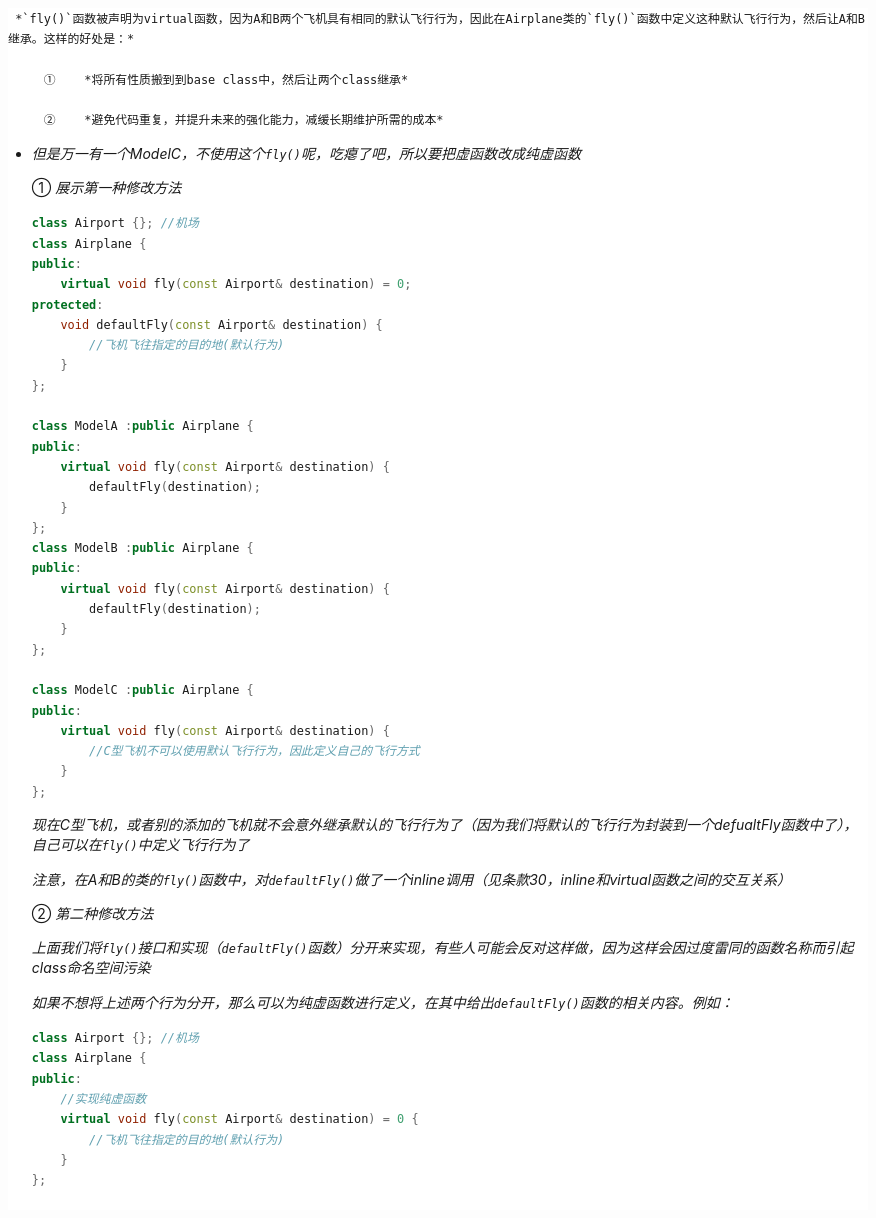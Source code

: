      *`fly()`函数被声明为virtual函数，因为A和B两个飞机具有相同的默认飞行行为，因此在Airplane类的`fly()`函数中定义这种默认飞行行为，然后让A和B继承。这样的好处是：*
     
     ​    ①    *将所有性质搬到到base class中，然后让两个class继承*
     
     ​    ②    *避免代码重复，并提升未来的强化能力，减缓长期维护所需的成本*
   
   - *但是万一有一个ModelC，不使用这个`fly()`呢，吃瘪了吧，所以要把虚函数改成纯虚函数*
     
     ①     *展示第一种修改方法*
     
     ```cpp
     class Airport {}; //机场
     class Airplane {
     public:
         virtual void fly(const Airport& destination) = 0;
     protected:
         void defaultFly(const Airport& destination) {
             //飞机飞往指定的目的地(默认行为)
         }
     };
     
     class ModelA :public Airplane {
     public:
         virtual void fly(const Airport& destination) {
             defaultFly(destination);
         }
     };
     class ModelB :public Airplane {
     public:
         virtual void fly(const Airport& destination) {
             defaultFly(destination);
         }
     };
     
     class ModelC :public Airplane {
     public:
         virtual void fly(const Airport& destination) {
             //C型飞机不可以使用默认飞行行为，因此定义自己的飞行方式
         }
     };
     ```
     
     *现在C型飞机，或者别的添加的飞机就不会意外继承默认的飞行行为了（因为我们将默认的飞行行为封装到一个defualtFly函数中了），自己可以在`fly()`中定义飞行行为了*
     
     *注意，在A和B的类的`fly()`函数中，对`defaultFly()`做了一个inline调用（见条款30，inline和virtual函数之间的交互关系）*

     ②     *第二种修改方法*
    
     *上面我们将`fly()`接口和实现（`defaultFly()`函数）分开来实现，有些人可能会反对这样做，因为这样会因过度雷同的函数名称而引起class命名空间污染*
    
     *如果不想将上述两个行为分开，那么可以为纯虚函数进行定义，在其中给出`defaultFly()`函数的相关内容。例如：*
    
     ```cpp
     class Airport {}; //机场
     class Airplane {
     public:
         //实现纯虚函数
         virtual void fly(const Airport& destination) = 0 {
             //飞机飞往指定的目的地(默认行为)
         }
     };
    